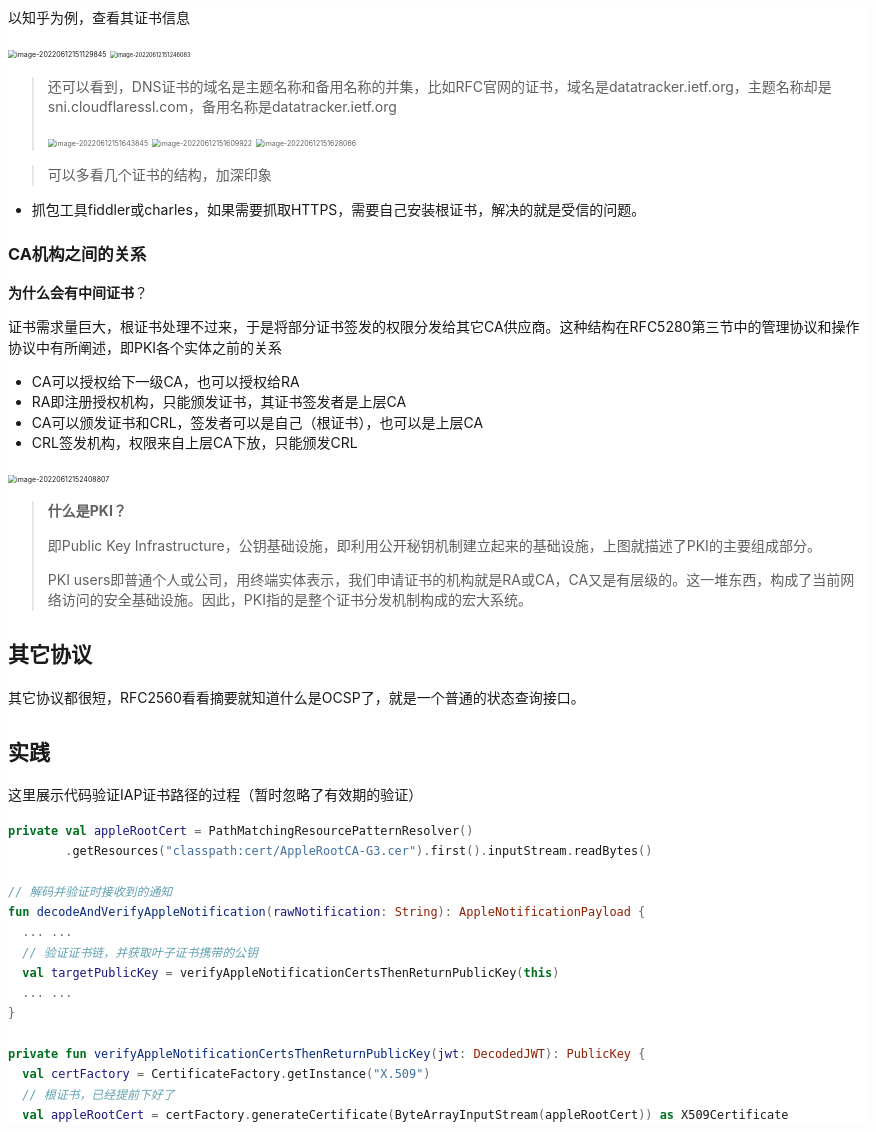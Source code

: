   以知乎为例，查看其证书信息

  <img src="https://gdz.oss-cn-shenzhen.aliyuncs.com/local/image-20220612151129845.png" alt="image-20220612151129845" style="zoom:50%;" />

  <img src="https://gdz.oss-cn-shenzhen.aliyuncs.com/local/image-20220612151246083.png" alt="image-20220612151246083" style="zoom:40%;" />

  > 还可以看到，DNS证书的域名是主题名称和备用名称的并集，比如RFC官网的证书，域名是datatracker.ietf.org，主题名称却是sni.cloudflaressl.com，备用名称是datatracker.ietf.org
  >
  > <img src="https://gdz.oss-cn-shenzhen.aliyuncs.com/local/image-20220612151643845.png" alt="image-20220612151643845" style="zoom:50%;" />
  >
  > <img src="https://gdz.oss-cn-shenzhen.aliyuncs.com/local/image-20220612151609922.png" alt="image-20220612151609922" style="zoom:50%;" />
  >
  > <img src="https://gdz.oss-cn-shenzhen.aliyuncs.com/local/image-20220612151628066.png" alt="image-20220612151628066" style="zoom:50%;" />

  > 可以多看几个证书的结构，加深印象

- 抓包工具fiddler或charles，如果需要抓取HTTPS，需要自己安装根证书，解决的就是受信的问题。

### CA机构之间的关系

**为什么会有中间证书**？

证书需求量巨大，根证书处理不过来，于是将部分证书签发的权限分发给其它CA供应商。这种结构在RFC5280第三节中的管理协议和操作协议中有所阐述，即PKI各个实体之前的关系

- CA可以授权给下一级CA，也可以授权给RA
- RA即注册授权机构，只能颁发证书，其证书签发者是上层CA
- CA可以颁发证书和CRL，签发者可以是自己（根证书），也可以是上层CA
- CRL签发机构，权限来自上层CA下放，只能颁发CRL

<img src="https://gdz.oss-cn-shenzhen.aliyuncs.com/local/image-20220612152408807.png" alt="image-20220612152408807" style="zoom:50%;" />

> **什么是PKI？**
>
> 即Public Key Infrastructure，公钥基础设施，即利用公开秘钥机制建立起来的基础设施，上图就描述了PKI的主要组成部分。
>
> PKI users即普通个人或公司，用终端实体表示，我们申请证书的机构就是RA或CA，CA又是有层级的。这一堆东西，构成了当前网络访问的安全基础设施。因此，PKI指的是整个证书分发机制构成的宏大系统。

## 其它协议

其它协议都很短，RFC2560看看摘要就知道什么是OCSP了，就是一个普通的状态查询接口。

## 实践

这里展示代码验证IAP证书路径的过程（暂时忽略了有效期的验证）

```kotlin
private val appleRootCert = PathMatchingResourcePatternResolver()
        .getResources("classpath:cert/AppleRootCA-G3.cer").first().inputStream.readBytes()

// 解码并验证时接收到的通知
fun decodeAndVerifyAppleNotification(rawNotification: String): AppleNotificationPayload {
  ... ...
  // 验证证书链，并获取叶子证书携带的公钥
  val targetPublicKey = verifyAppleNotificationCertsThenReturnPublicKey(this)
  ... ...
}

private fun verifyAppleNotificationCertsThenReturnPublicKey(jwt: DecodedJWT): PublicKey {
  val certFactory = CertificateFactory.getInstance("X.509")
  // 根证书，已经提前下好了
  val appleRootCert = certFactory.generateCertificate(ByteArrayInputStream(appleRootCert)) as X509Certificate
```